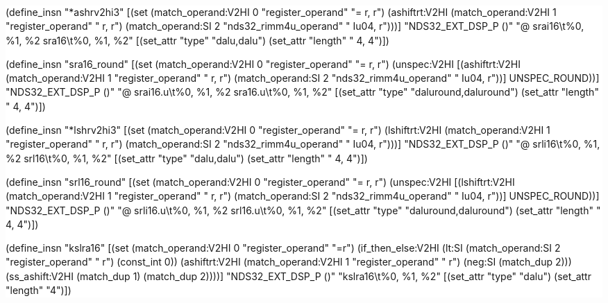 (define_insn "*ashrv2hi3"
  [(set (match_operand:V2HI 0 "register_operand"                  "=   r, r")
	(ashiftrt:V2HI (match_operand:V2HI 1 "register_operand"   "    r, r")
		       (match_operand:SI 2 "nds32_rimm4u_operand" " Iu04, r")))]
  "NDS32_EXT_DSP_P ()"
  "@
   srai16\t%0, %1, %2
   sra16\t%0, %1, %2"
  [(set_attr "type"   "dalu,dalu")
   (set_attr "length" "   4,   4")])

(define_insn "sra16_round"
  [(set (match_operand:V2HI 0 "register_operand"                                "=   r, r")
	(unspec:V2HI [(ashiftrt:V2HI (match_operand:V2HI 1 "register_operand"   "    r, r")
				     (match_operand:SI 2 "nds32_rimm4u_operand" " Iu04, r"))]
		     UNSPEC_ROUND))]
  "NDS32_EXT_DSP_P ()"
  "@
   srai16.u\t%0, %1, %2
   sra16.u\t%0, %1, %2"
  [(set_attr "type"   "daluround,daluround")
   (set_attr "length" "         4,       4")])

(define_insn "*lshrv2hi3"
  [(set (match_operand:V2HI 0 "register_operand"                  "=   r, r")
	(lshiftrt:V2HI (match_operand:V2HI 1 "register_operand"   "    r, r")
		       (match_operand:SI 2 "nds32_rimm4u_operand" " Iu04, r")))]
  "NDS32_EXT_DSP_P ()"
  "@
   srli16\t%0, %1, %2
   srl16\t%0, %1, %2"
  [(set_attr "type"   "dalu,dalu")
   (set_attr "length" "   4,   4")])

(define_insn "srl16_round"
  [(set (match_operand:V2HI 0 "register_operand"                                "=   r, r")
	(unspec:V2HI [(lshiftrt:V2HI (match_operand:V2HI 1 "register_operand"   "    r, r")
				     (match_operand:SI 2 "nds32_rimm4u_operand" " Iu04, r"))]
		     UNSPEC_ROUND))]
  "NDS32_EXT_DSP_P ()"
  "@
   srli16.u\t%0, %1, %2
   srl16.u\t%0, %1, %2"
  [(set_attr "type"   "daluround,daluround")
   (set_attr "length" "        4,        4")])

(define_insn "kslra16"
  [(set (match_operand:V2HI 0 "register_operand"                  "=r")
	(if_then_else:V2HI
	  (lt:SI (match_operand:SI 2 "register_operand"           " r")
		 (const_int 0))
	  (ashiftrt:V2HI (match_operand:V2HI 1 "register_operand" " r")
			 (neg:SI (match_dup 2)))
	  (ss_ashift:V2HI (match_dup 1)
			  (match_dup 2))))]
  "NDS32_EXT_DSP_P ()"
  "kslra16\t%0, %1, %2"
  [(set_attr "type"    "dalu")
   (set_attr "length"  "4")])
